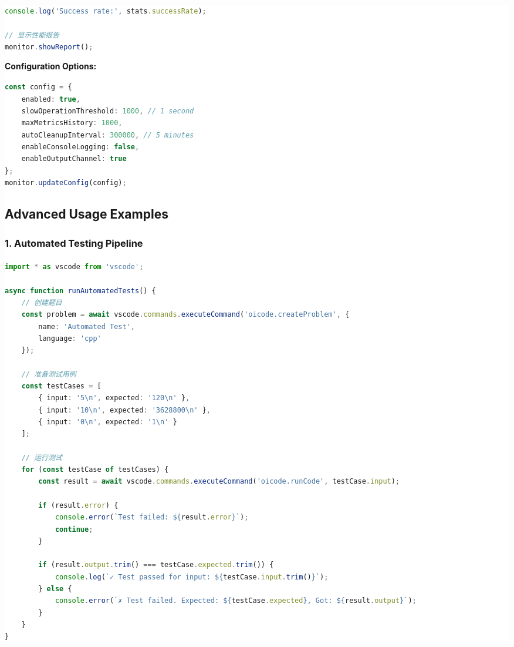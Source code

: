 ```typescript
console.log('Success rate:', stats.successRate);

// 显示性能报告
monitor.showReport();
```

**Configuration Options:**
```typescript
const config = {
    enabled: true,
    slowOperationThreshold: 1000, // 1 second
    maxMetricsHistory: 1000,
    autoCleanupInterval: 300000, // 5 minutes
    enableConsoleLogging: false,
    enableOutputChannel: true
};
monitor.updateConfig(config);
```

## Advanced Usage Examples

### 1. Automated Testing Pipeline

```typescript
import * as vscode from 'vscode';

async function runAutomatedTests() {
    // 创建题目
    const problem = await vscode.commands.executeCommand('oicode.createProblem', {
        name: 'Automated Test',
        language: 'cpp'
    });

    // 准备测试用例
    const testCases = [
        { input: '5\n', expected: '120\n' },
        { input: '10\n', expected: '3628800\n' },
        { input: '0\n', expected: '1\n' }
    ];

    // 运行测试
    for (const testCase of testCases) {
        const result = await vscode.commands.executeCommand('oicode.runCode', testCase.input);
        
        if (result.error) {
            console.error(`Test failed: ${result.error}`);
            continue;
        }

        if (result.output.trim() === testCase.expected.trim()) {
            console.log(`✓ Test passed for input: ${testCase.input.trim()}`);
        } else {
            console.error(`✗ Test failed. Expected: ${testCase.expected}, Got: ${result.output}`);
        }
    }
}
```

